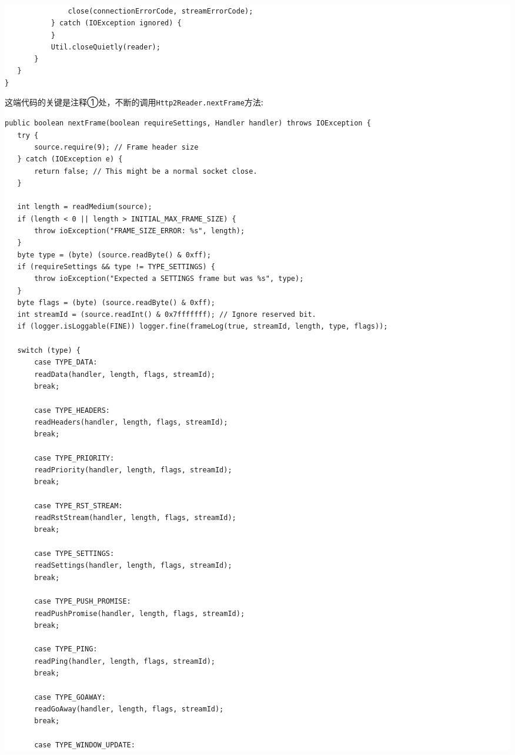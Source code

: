  ```
                close(connectionErrorCode, streamErrorCode);
            } catch (IOException ignored) {
            }
            Util.closeQuietly(reader);
        }
    }
}
 ```
 
 这端代码的关键是注释①处，不断的调用`Http2Reader.nextFrame`方法:
 ```
 public boolean nextFrame(boolean requireSettings, Handler handler) throws IOException {
    try {
        source.require(9); // Frame header size
    } catch (IOException e) {
        return false; // This might be a normal socket close.
    }

    int length = readMedium(source);
    if (length < 0 || length > INITIAL_MAX_FRAME_SIZE) {
        throw ioException("FRAME_SIZE_ERROR: %s", length);
    }
    byte type = (byte) (source.readByte() & 0xff);
    if (requireSettings && type != TYPE_SETTINGS) {
        throw ioException("Expected a SETTINGS frame but was %s", type);
    }
    byte flags = (byte) (source.readByte() & 0xff);
    int streamId = (source.readInt() & 0x7fffffff); // Ignore reserved bit.
    if (logger.isLoggable(FINE)) logger.fine(frameLog(true, streamId, length, type, flags));

    switch (type) {
        case TYPE_DATA:
        readData(handler, length, flags, streamId);
        break;

        case TYPE_HEADERS:
        readHeaders(handler, length, flags, streamId);
        break;

        case TYPE_PRIORITY:
        readPriority(handler, length, flags, streamId);
        break;

        case TYPE_RST_STREAM:
        readRstStream(handler, length, flags, streamId);
        break;

        case TYPE_SETTINGS:
        readSettings(handler, length, flags, streamId);
        break;

        case TYPE_PUSH_PROMISE:
        readPushPromise(handler, length, flags, streamId);
        break;

        case TYPE_PING:
        readPing(handler, length, flags, streamId);
        break;

        case TYPE_GOAWAY:
        readGoAway(handler, length, flags, streamId);
        break;

        case TYPE_WINDOW_UPDATE:
 ```